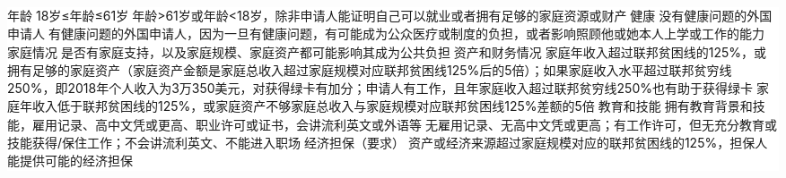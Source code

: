   </tr>
  <tr>
   <td>
    年龄
   </td>
   <td>
    18岁≤年龄≤61岁
   </td>
   <td>
    年龄&gt;61岁或年龄&lt;18岁，除非申请人能证明自己可以就业或者拥有足够的家庭资源或财产
   </td>
  </tr>
  <tr>
   <td>
    健康
   </td>
   <td>
    没有健康问题的外国申请人
   </td>
   <td>
    有健康问题的外国申请人，因为一旦有健康问题，有可能成为公众医疗或制度的负担，或者影响照顾他或她本人上学或工作的能力
   </td>
  </tr>
  <tr>
   <td>
    家庭情况
   </td>
   <td>
    是否有家庭支持，以及家庭规模、家庭资产都可能影响其成为公共负担
   </td>
   <td>
   </td>
  </tr>
  <tr>
   <td>
    资产和财务情况
   </td>
   <td>
    家庭年收入超过联邦贫困线的125%，或拥有足够的家庭资产（家庭资产金额是家庭总收入超过家庭规模对应联邦贫困线125%后的5倍）；如果家庭收入水平超过联邦贫穷线250%，即2018年个人收入为3万350美元，对获得绿卡有加分；申请人有工作，且年家庭收入超过联邦贫穷线250%也有助于获得绿卡
   </td>
   <td>
    家庭年收入低于联邦贫困线的125%，或家庭资产不够家庭总收入与家庭规模对应联邦贫困线125%差额的5倍
   </td>
  </tr>
  <tr>
   <td>
    教育和技能
   </td>
   <td>
    拥有教育背景和技能，雇用记录、高中文凭或更高、职业许可或证书，会讲流利英文或外语等
   </td>
   <td>
    无雇用记录、无高中文凭或更高；有工作许可，但无充分教育或技能获得/保住工作；不会讲流利英文、不能进入职场
   </td>
  </tr>
  <tr>
   <td>
    经济担保（要求）
   </td>
   <td>
    资产或经济来源超过家庭规模对应的联邦贫困线的125%，担保人能提供可能的经济担保
   </td>
   <td>